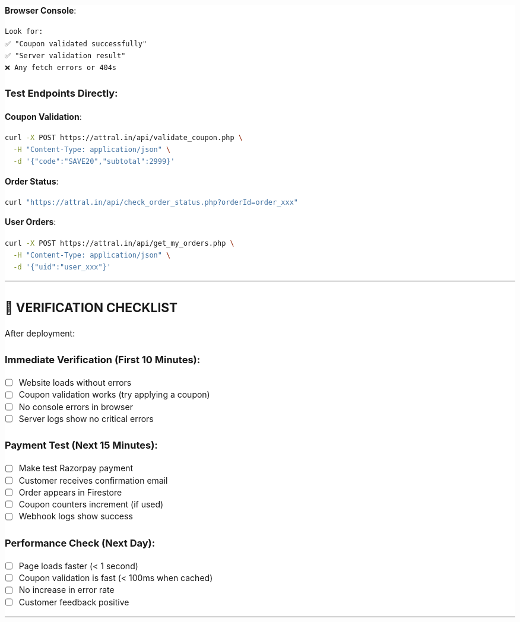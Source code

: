 **Browser Console**:
```
Look for: 
✅ "Coupon validated successfully"
✅ "Server validation result"
❌ Any fetch errors or 404s
```

### **Test Endpoints Directly**:

**Coupon Validation**:
```bash
curl -X POST https://attral.in/api/validate_coupon.php \
  -H "Content-Type: application/json" \
  -d '{"code":"SAVE20","subtotal":2999}'
```

**Order Status**:
```bash
curl "https://attral.in/api/check_order_status.php?orderId=order_xxx"
```

**User Orders**:
```bash
curl -X POST https://attral.in/api/get_my_orders.php \
  -H "Content-Type: application/json" \
  -d '{"uid":"user_xxx"}'
```

---

## 🎯 VERIFICATION CHECKLIST

After deployment:

### **Immediate Verification** (First 10 Minutes):
- [ ] Website loads without errors
- [ ] Coupon validation works (try applying a coupon)
- [ ] No console errors in browser
- [ ] Server logs show no critical errors

### **Payment Test** (Next 15 Minutes):
- [ ] Make test Razorpay payment
- [ ] Customer receives confirmation email
- [ ] Order appears in Firestore
- [ ] Coupon counters increment (if used)
- [ ] Webhook logs show success

### **Performance Check** (Next Day):
- [ ] Page loads faster (< 1 second)
- [ ] Coupon validation is fast (< 100ms when cached)
- [ ] No increase in error rate
- [ ] Customer feedback positive

---